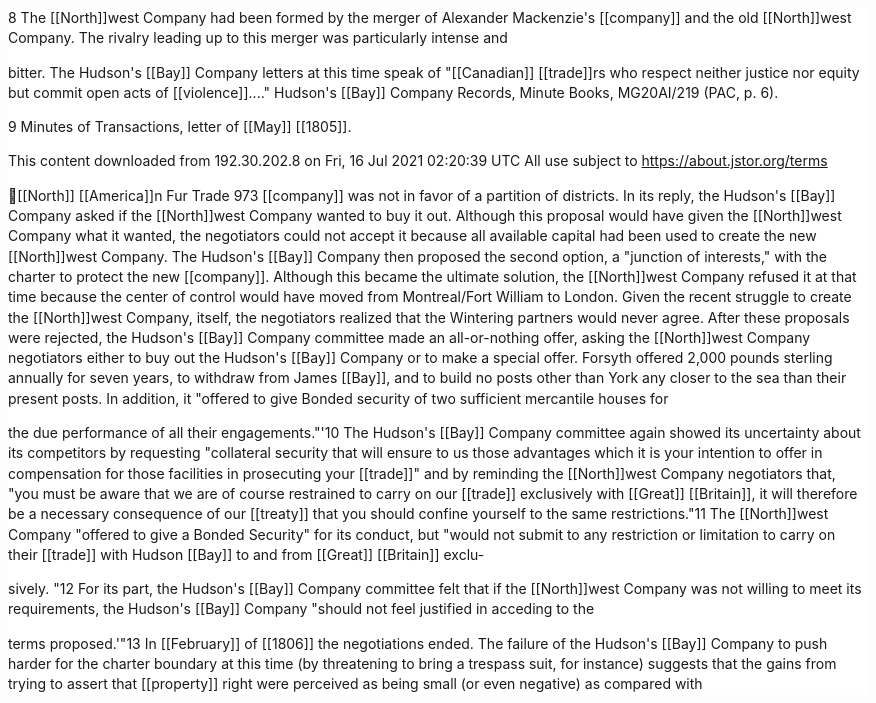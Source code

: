 8 The [[North]]west Company had been formed by the merger of Alexander Mackenzie's [[company]]
and the old [[North]]west Company. The rivalry leading up to this merger was particularly intense and

bitter. The Hudson's [[Bay]] Company letters at this time speak of "[[Canadian]] [[trade]]rs who respect
neither justice nor equity but commit open acts of [[violence]]...." Hudson's [[Bay]] Company
Records, Minute Books, MG20AI/219 (PAC, p. 6).

9 Minutes of Transactions, letter of [[May]] [[1805]].

This content downloaded from
192.30.202.8 on Fri, 16 Jul 2021 02:20:39 UTC
All use subject to https://about.jstor.org/terms

[[North]] [[America]]n Fur Trade 973
[[company]] was not in favor of a partition of districts. In its reply, the
Hudson's [[Bay]] Company asked if the [[North]]west Company wanted to
buy it out. Although this proposal would have given the [[North]]west
Company what it wanted, the negotiators could not accept it because all
available capital had been used to create the new [[North]]west Company.
The Hudson's [[Bay]] Company then proposed the second option, a
"junction of interests," with the charter to protect the new [[company]].
Although this became the ultimate solution, the [[North]]west Company
refused it at that time because the center of control would have moved
from Montreal/Fort William to London. Given the recent struggle to
create the [[North]]west Company, itself, the negotiators realized that the
Wintering partners would never agree.
After these proposals were rejected, the Hudson's [[Bay]] Company
committee made an all-or-nothing offer, asking the [[North]]west Company
negotiators either to buy out the Hudson's [[Bay]] Company or to make a
special offer. Forsyth offered 2,000 pounds sterling annually for seven
years, to withdraw from James [[Bay]], and to build no posts other than
York any closer to the sea than their present posts. In addition, it
"offered to give Bonded security of two sufficient mercantile houses for

the due performance of all their engagements."'10
The Hudson's [[Bay]] Company committee again showed its uncertainty
about its competitors by requesting "collateral security that will ensure
to us those advantages which it is your intention to offer in compensation for those facilities in prosecuting your [[trade]]" and by reminding the
[[North]]west Company negotiators that, "you must be aware that we are
of course restrained to carry on our [[trade]] exclusively with [[Great]] [[Britain]],
it will therefore be a necessary consequence of our [[treaty]] that you
should confine yourself to the same restrictions."11
The [[North]]west Company "offered to give a Bonded Security" for its
conduct, but "would not submit to any restriction or limitation to carry
on their [[trade]] with Hudson [[Bay]] to and from [[Great]] [[Britain]] exclu-

sively. "12 For its part, the Hudson's [[Bay]] Company committee felt that
if the [[North]]west Company was not willing to meet its requirements, the
Hudson's [[Bay]] Company "should not feel justified in acceding to the

terms proposed.'"13 In [[February]] of [[1806]] the negotiations ended.
The failure of the Hudson's [[Bay]] Company to push harder for the
charter boundary at this time (by threatening to bring a trespass suit, for
instance) suggests that the gains from trying to assert that [[property]] right
were perceived as being small (or even negative) as compared with
